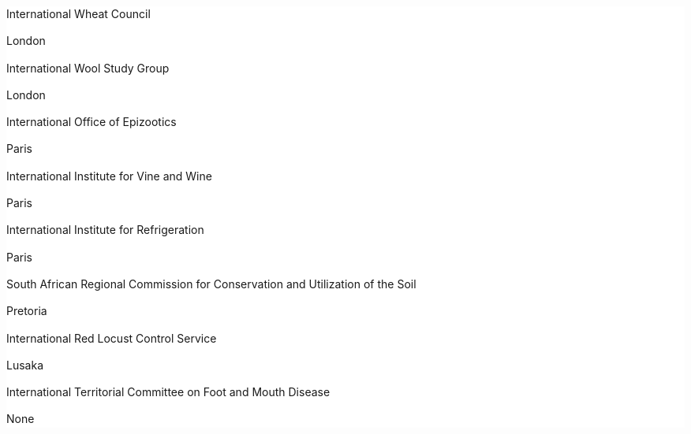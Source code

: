 </tr>

<tr>

<td><p>International Wheat Council</p></td>

<td><p>London</p></td>

</tr>

<tr>

<td><p>International Wool Study Group</p></td>

<td><p>London</p></td>

</tr>

<tr>

<td><p>International Office of Epizootics</p></td>

<td><p>Paris</p></td>

</tr>

<tr>

<td><p>International Institute for Vine and Wine</p></td>

<td><p>Paris</p></td>

</tr>

<tr>

<td><p>International Institute for Refrigeration</p></td>

<td><p>Paris</p></td>

</tr>

<tr>

<td><p>South African Regional Commission for Conservation and Utilization of the Soil</p></td>

<td><p>Pretoria</p></td>

</tr>

<tr>

<td><p>International Red Locust Control Service</p></td>

<td><p>Lusaka</p></td>

</tr>

<tr>

<td><p>International Territorial Committee on Foot and Mouth Disease</p></td>

<td><p>None</p></td>

</tr>
